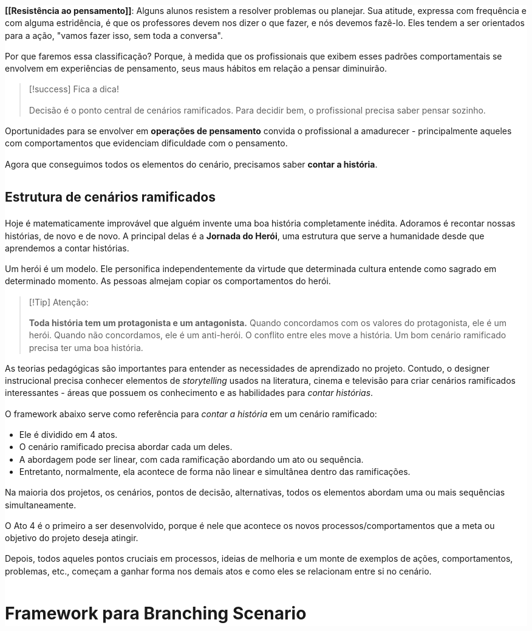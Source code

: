 **[[Resistência ao pensamento]]**: Alguns alunos resistem a resolver problemas ou planejar. Sua atitude, expressa com frequência e com alguma estridência, é que os professores devem nos dizer o que fazer, e nós devemos fazê-lo. Eles tendem a ser orientados para a ação, "vamos fazer isso, sem toda a conversa".

Por que faremos essa classificação? Porque, à medida que os profissionais que exibem esses padrões comportamentais se envolvem em experiências de pensamento, seus maus hábitos em relação a pensar diminuirão.

> [!success] Fica a dica!
> 
>Decisão é o ponto central de cenários ramificados. Para decidir bem, o profissional precisa saber pensar sozinho.

Oportunidades para se envolver em **operações de pensamento** convida o profissional a amadurecer - principalmente aqueles com comportamentos que evidenciam dificuldade com o pensamento.

Agora que conseguimos todos os elementos do cenário, precisamos saber **contar a história**.

## Estrutura de cenários ramificados

Hoje é matematicamente improvável que alguém invente uma boa história completamente inédita. Adoramos é recontar nossas histórias, de novo e de novo. A principal delas é a **Jornada do Herói**, uma estrutura que serve a humanidade desde que aprendemos a contar histórias.

Um herói é um modelo. Ele personifica independentemente da virtude que determinada cultura entende como sagrado em determinado momento. As pessoas almejam copiar os comportamentos do herói. 

>[!Tip] Atenção:
>
> **Toda história tem um protagonista e um antagonista.** Quando concordamos com os valores do protagonista, ele é um herói. Quando não concordamos, ele é um anti-herói. O conflito entre eles move a história. Um bom cenário ramificado precisa ter uma boa história.

As teorias pedagógicas são importantes para entender as necessidades de aprendizado no projeto. Contudo, o designer instrucional precisa conhecer elementos de *storytelling* usados na literatura, cinema e televisão para criar cenários ramificados interessantes - áreas que possuem os conhecimento e as habilidades para *contar histórias*.

O framework abaixo serve como referência para *contar a história* em um cenário ramificado:

- Ele é dividido em 4 atos. 
- O cenário ramificado precisa abordar cada um deles. 
- A abordagem pode ser linear, com cada ramificação abordando um ato ou sequência. 
- Entretanto, normalmente, ela acontece de forma não linear e simultânea dentro das ramificações.

Na maioria dos projetos, os cenários, pontos de decisão, alternativas, todos os elementos abordam uma ou mais sequências simultaneamente.

O Ato 4 é o primeiro a ser desenvolvido, porque é nele que acontece os novos processos/comportamentos que a meta ou objetivo do projeto deseja atingir.

Depois, todos aqueles pontos cruciais em processos, ideias de melhoria e um monte de exemplos de ações, comportamentos, problemas, etc., começam a ganhar forma nos demais atos e como eles se relacionam entre si no cenário.

# Framework para Branching Scenario
